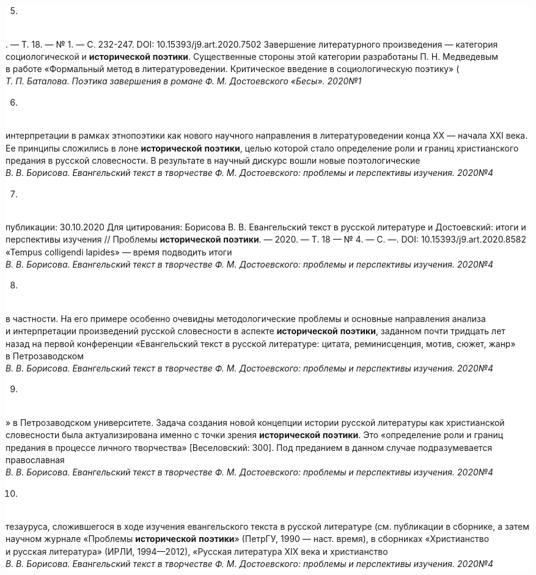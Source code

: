 5.
<br>. —
  Т. 18. — № 1. — С. 232-247. DOI: 10.15393/j9.art.2020.7502
  Завершение литературного произведения — категория социологической
  и **исторической** **поэтики**. Существенные стороны этой категории разработаны
  П. Н. Медведевым в работе «Формальный метод в литературоведении.
  Критическое введение в социологическую поэтику» (
<br> *Т. П. Баталова. Поэтика завершения в романе Ф. М. Достоевского «Бесы». 2020№1* 

6.
<br>интерпретации в рамках этнопоэтики как нового научного
  направления в литературоведении конца ХХ — начала ХХI века. Ее принципы
  сложились в лоне **исторической** **поэтики**, целью которой стало определение
  роли и границ христианского предания в русской словесности. В результате
  в научный дискурс вошли новые поэтологические
<br> *В. В. Борисова. Евангельский текст в творчестве Ф. М. Достоевского: проблемы и перспективы изучения. 2020№4* 

7.
<br>публикации: 30.10.2020
  Для цитирования: Борисова В. В. Евангельский текст в русской литературе
  и Достоевский: итоги и перспективы изучения // Проблемы **исторической**
  **поэтики**. — 2020. — Т. 18 — № 4. — С. —. DOI: 10.15393/j9.art.2020.8582
  «Tempus colligendi lapides» — время подводить итоги
<br> *В. В. Борисова. Евангельский текст в творчестве Ф. М. Достоевского: проблемы и перспективы изучения. 2020№4* 

8.
<br>в частности. На его примере особенно очевидны
  методологические проблемы и основные направления анализа и интерпретации
  произведений русской словесности в аспекте **исторической** **поэтики**,
  заданном почти тридцать лет назад на первой конференции «Евангельский
  текст в русской литературе: цитата, реминисценция, мотив, сюжет, жанр»
  в Петрозаводском
<br> *В. В. Борисова. Евангельский текст в творчестве Ф. М. Достоевского: проблемы и перспективы изучения. 2020№4* 

9.
<br>»
  в Петрозаводском университете.
  Задача создания новой концепции истории русской литературы как
  христианской словесности была актуализирована именно с точки зрения
  **исторической** **поэтики**. Это «определение роли и границ предания в процессе
  личного творчества» [Веселовский: 300]. Под преданием в данном случае
  подразумевается православная 
<br> *В. В. Борисова. Евангельский текст в творчестве Ф. М. Достоевского: проблемы и перспективы изучения. 2020№4* 

10.
<br> тезауруса, сложившегося в ходе изучения евангельского
  текста в русской литературе (см. публикации в сборнике, а затем научном
  журнале «Проблемы **исторической** **поэтики**» (ПетрГУ, 1990 — наст. время), в
  сборниках «Христианство и русская литература» (ИРЛИ, 1994—2012),
  «Русская литература XIX века и христианство
<br> *В. В. Борисова. Евангельский текст в творчестве Ф. М. Достоевского: проблемы и перспективы изучения. 2020№4* 
